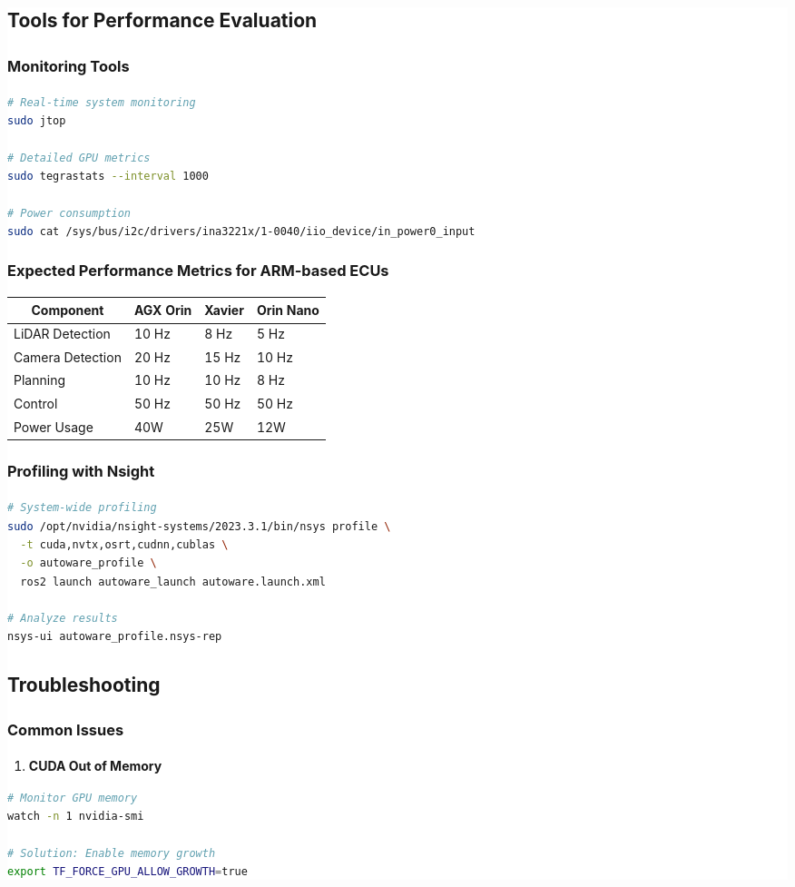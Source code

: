 ## Tools for Performance Evaluation

### Monitoring Tools

```bash
# Real-time system monitoring
sudo jtop

# Detailed GPU metrics
sudo tegrastats --interval 1000

# Power consumption
sudo cat /sys/bus/i2c/drivers/ina3221x/1-0040/iio_device/in_power0_input
```

### Expected Performance Metrics for ARM-based ECUs

| Component | AGX Orin | Xavier | Orin Nano |
|-----------|----------|---------|-----------|
| LiDAR Detection | 10 Hz | 8 Hz | 5 Hz |
| Camera Detection | 20 Hz | 15 Hz | 10 Hz |
| Planning | 10 Hz | 10 Hz | 8 Hz |
| Control | 50 Hz | 50 Hz | 50 Hz |
| Power Usage | 40W | 25W | 12W |

### Profiling with Nsight

```bash
# System-wide profiling
sudo /opt/nvidia/nsight-systems/2023.3.1/bin/nsys profile \
  -t cuda,nvtx,osrt,cudnn,cublas \
  -o autoware_profile \
  ros2 launch autoware_launch autoware.launch.xml

# Analyze results
nsys-ui autoware_profile.nsys-rep
```

## Troubleshooting

### Common Issues

1. **CUDA Out of Memory**
```bash
# Monitor GPU memory
watch -n 1 nvidia-smi

# Solution: Enable memory growth
export TF_FORCE_GPU_ALLOW_GROWTH=true
```
